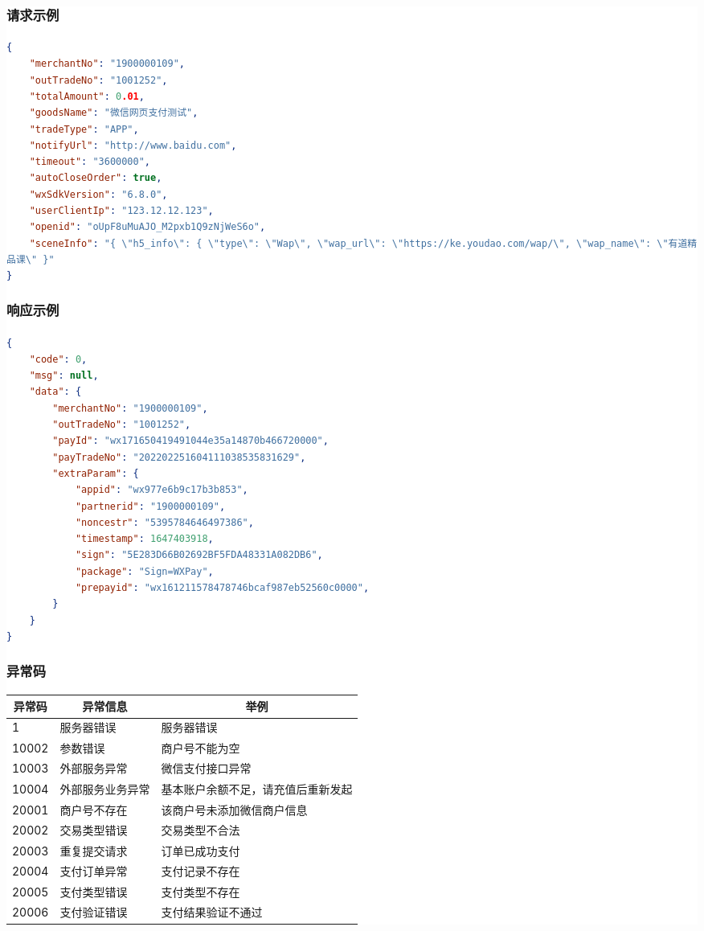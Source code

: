 ### 请求示例

```json
{
    "merchantNo": "1900000109",
    "outTradeNo": "1001252",
    "totalAmount": 0.01,
    "goodsName": "微信网页支付测试",
    "tradeType": "APP",
    "notifyUrl": "http://www.baidu.com",
    "timeout": "3600000",
    "autoCloseOrder": true,
    "wxSdkVersion": "6.8.0",
    "userClientIp": "123.12.12.123",
    "openid": "oUpF8uMuAJO_M2pxb1Q9zNjWeS6o",
    "sceneInfo": "{ \"h5_info\": { \"type\": \"Wap\", \"wap_url\": \"https://ke.youdao.com/wap/\", \"wap_name\": \"有道精品课\" }"
}
```

### 响应示例

```json
{
    "code": 0,
    "msg": null,
    "data": {
        "merchantNo": "1900000109",
        "outTradeNo": "1001252",
        "payId": "wx171650419491044e35a14870b466720000",
        "payTradeNo": "202202251604111038535831629",
        "extraParam": {
            "appid": "wx977e6b9c17b3b853",                              
            "partnerid": "1900000109",                                  
            "noncestr": "5395784646497386",                         
            "timestamp": 1647403918,                                        
            "sign": "5E283D66B02692BF5FDA48331A082DB6",                 
            "package": "Sign=WXPay",                                    
            "prepayid": "wx161211578478746bcaf987eb52560c0000", 
        }
    }
}
```

### 异常码

| 异常码 | 异常信息         | 举例                               |
| ------ | ---------------- | ---------------------------------- |
| 1      | 服务器错误       | 服务器错误                         |
| 10002  | 参数错误         | 商户号不能为空                     |
| 10003  | 外部服务异常     | 微信支付接口异常                   |
| 10004  | 外部服务业务异常 | 基本账户余额不足，请充值后重新发起 |
| 20001  | 商户号不存在     | 该商户号未添加微信商户信息         |
| 20002  | 交易类型错误     | 交易类型不合法                     |
| 20003  | 重复提交请求     | 订单已成功支付                     |
| 20004  | 支付订单异常     | 支付记录不存在                     |
| 20005  | 支付类型错误     | 支付类型不存在                     |
| 20006  | 支付验证错误     | 支付结果验证不通过                 |